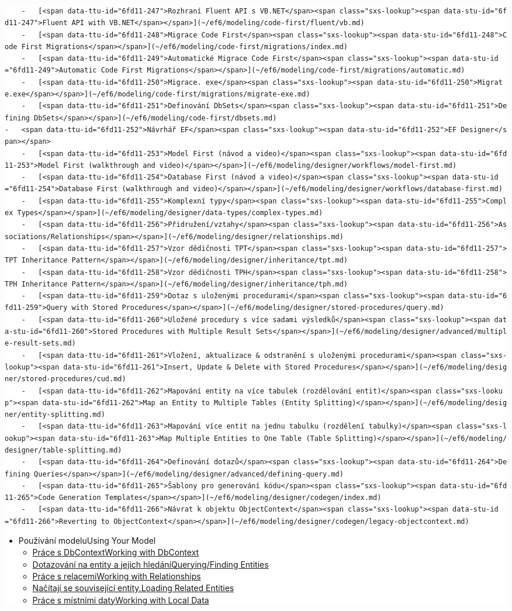        -   [<span data-ttu-id="6fd11-247">Rozhraní Fluent API s VB.NET</span><span class="sxs-lookup"><span data-stu-id="6fd11-247">Fluent API with VB.NET</span></span>](~/ef6/modeling/code-first/fluent/vb.md)
        -   [<span data-ttu-id="6fd11-248">Migrace Code First</span><span class="sxs-lookup"><span data-stu-id="6fd11-248">Code First Migrations</span></span>](~/ef6/modeling/code-first/migrations/index.md)
        -   [<span data-ttu-id="6fd11-249">Automatické Migrace Code First</span><span class="sxs-lookup"><span data-stu-id="6fd11-249">Automatic Code First Migrations</span></span>](~/ef6/modeling/code-first/migrations/automatic.md)
        -   [<span data-ttu-id="6fd11-250">Migrace. exe</span><span class="sxs-lookup"><span data-stu-id="6fd11-250">Migrate.exe</span></span>](~/ef6/modeling/code-first/migrations/migrate-exe.md)
        -   [<span data-ttu-id="6fd11-251">Definování DbSets</span><span class="sxs-lookup"><span data-stu-id="6fd11-251">Defining DbSets</span></span>](~/ef6/modeling/code-first/dbsets.md)
    -   <span data-ttu-id="6fd11-252">Návrhář EF</span><span class="sxs-lookup"><span data-stu-id="6fd11-252">EF Designer</span></span>
        -   [<span data-ttu-id="6fd11-253">Model First (návod a video)</span><span class="sxs-lookup"><span data-stu-id="6fd11-253">Model First (walkthrough and video)</span></span>](~/ef6/modeling/designer/workflows/model-first.md)
        -   [<span data-ttu-id="6fd11-254">Database First (návod a video)</span><span class="sxs-lookup"><span data-stu-id="6fd11-254">Database First (walkthrough and video)</span></span>](~/ef6/modeling/designer/workflows/database-first.md)
        -   [<span data-ttu-id="6fd11-255">Komplexní typy</span><span class="sxs-lookup"><span data-stu-id="6fd11-255">Complex Types</span></span>](~/ef6/modeling/designer/data-types/complex-types.md)
        -   [<span data-ttu-id="6fd11-256">Přidružení/vztahy</span><span class="sxs-lookup"><span data-stu-id="6fd11-256">Associations/Relationships</span></span>](~/ef6/modeling/designer/relationships.md)
        -   [<span data-ttu-id="6fd11-257">Vzor dědičnosti TPT</span><span class="sxs-lookup"><span data-stu-id="6fd11-257">TPT Inheritance Pattern</span></span>](~/ef6/modeling/designer/inheritance/tpt.md)
        -   [<span data-ttu-id="6fd11-258">Vzor dědičnosti TPH</span><span class="sxs-lookup"><span data-stu-id="6fd11-258">TPH Inheritance Pattern</span></span>](~/ef6/modeling/designer/inheritance/tph.md)
        -   [<span data-ttu-id="6fd11-259">Dotaz s uloženými procedurami</span><span class="sxs-lookup"><span data-stu-id="6fd11-259">Query with Stored Procedures</span></span>](~/ef6/modeling/designer/stored-procedures/query.md)
        -   [<span data-ttu-id="6fd11-260">Uložené procedury s více sadami výsledků</span><span class="sxs-lookup"><span data-stu-id="6fd11-260">Stored Procedures with Multiple Result Sets</span></span>](~/ef6/modeling/designer/advanced/multiple-result-sets.md)
        -   [<span data-ttu-id="6fd11-261">Vložení, aktualizace & odstranění s uloženými procedurami</span><span class="sxs-lookup"><span data-stu-id="6fd11-261">Insert, Update & Delete with Stored Procedures</span></span>](~/ef6/modeling/designer/stored-procedures/cud.md)
        -   [<span data-ttu-id="6fd11-262">Mapování entity na více tabulek (rozdělování entit)</span><span class="sxs-lookup"><span data-stu-id="6fd11-262">Map an Entity to Multiple Tables (Entity Splitting)</span></span>](~/ef6/modeling/designer/entity-splitting.md)
        -   [<span data-ttu-id="6fd11-263">Mapování více entit na jednu tabulku (rozdělení tabulky)</span><span class="sxs-lookup"><span data-stu-id="6fd11-263">Map Multiple Entities to One Table (Table Splitting)</span></span>](~/ef6/modeling/designer/table-splitting.md)
        -   [<span data-ttu-id="6fd11-264">Definování dotazů</span><span class="sxs-lookup"><span data-stu-id="6fd11-264">Defining Queries</span></span>](~/ef6/modeling/designer/advanced/defining-query.md)
        -   [<span data-ttu-id="6fd11-265">Šablony pro generování kódu</span><span class="sxs-lookup"><span data-stu-id="6fd11-265">Code Generation Templates</span></span>](~/ef6/modeling/designer/codegen/index.md)
        -   [<span data-ttu-id="6fd11-266">Návrat k objektu ObjectContext</span><span class="sxs-lookup"><span data-stu-id="6fd11-266">Reverting to ObjectContext</span></span>](~/ef6/modeling/designer/codegen/legacy-objectcontext.md)
-   <span data-ttu-id="6fd11-267">Používání modelu</span><span class="sxs-lookup"><span data-stu-id="6fd11-267">Using Your Model</span></span>
    -   [<span data-ttu-id="6fd11-268">Práce s DbContext</span><span class="sxs-lookup"><span data-stu-id="6fd11-268">Working with DbContext</span></span>](~/ef6/fundamentals/working-with-dbcontext.md)
    -   [<span data-ttu-id="6fd11-269">Dotazování na entity a jejich hledání</span><span class="sxs-lookup"><span data-stu-id="6fd11-269">Querying/Finding Entities</span></span>](~/ef6/querying/index.md)
    -   [<span data-ttu-id="6fd11-270">Práce s relacemi</span><span class="sxs-lookup"><span data-stu-id="6fd11-270">Working with Relationships</span></span>](~/ef6/fundamentals/relationships.md)
    -   [<span data-ttu-id="6fd11-271">Načítají se související entity.</span><span class="sxs-lookup"><span data-stu-id="6fd11-271">Loading Related Entities</span></span>](~/ef6/querying/related-data.md)
    -   [<span data-ttu-id="6fd11-272">Práce s místními daty</span><span class="sxs-lookup"><span data-stu-id="6fd11-272">Working with Local Data</span></span>](~/ef6/querying/local-data.md)